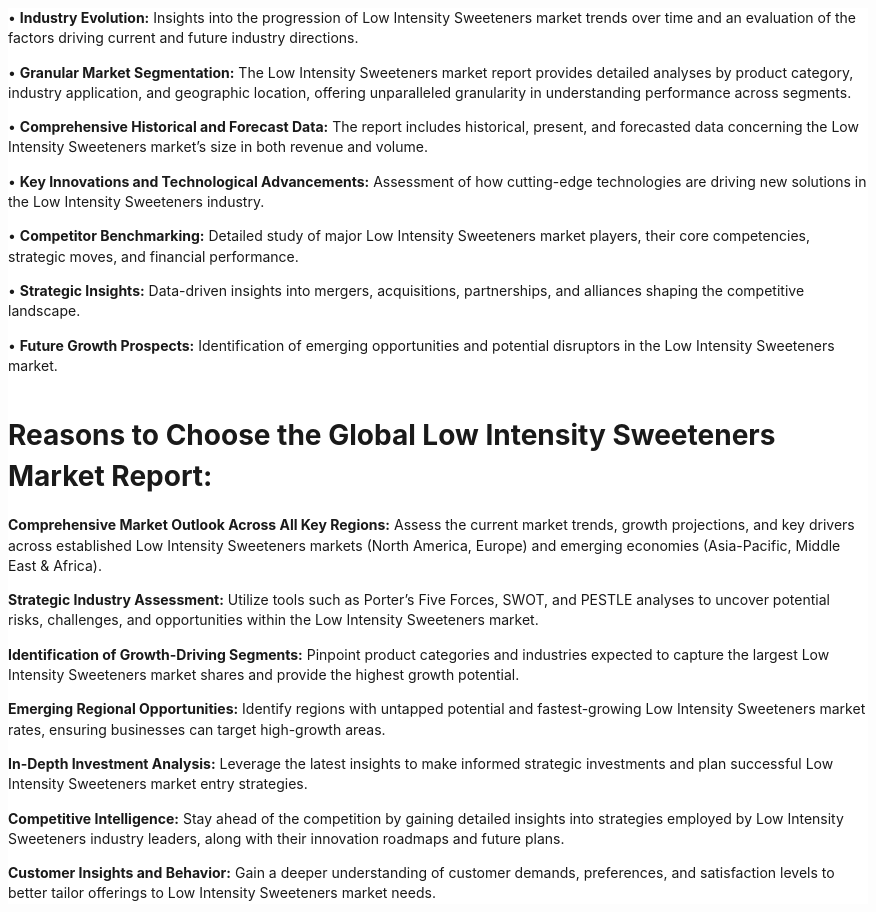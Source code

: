 • <strong>Industry Evolution:</strong> Insights into the progression of Low Intensity Sweeteners market trends over time and an evaluation of the factors driving current and future industry directions.

• <strong>Granular Market Segmentation:</strong> The Low Intensity Sweeteners market report provides detailed analyses by product category, industry application, and geographic location, offering unparalleled granularity in understanding performance across segments.

• <strong>Comprehensive Historical and Forecast Data:</strong> The report includes historical, present, and forecasted data concerning the Low Intensity Sweeteners market’s size in both revenue and volume.

• <strong>Key Innovations and Technological Advancements:</strong> Assessment of how cutting-edge technologies are driving new solutions in the Low Intensity Sweeteners industry.

• <strong>Competitor Benchmarking:</strong> Detailed study of major Low Intensity Sweeteners market players, their core competencies, strategic moves, and financial performance.

• <strong>Strategic Insights:</strong> Data-driven insights into mergers, acquisitions, partnerships, and alliances shaping the competitive landscape.

• <strong>Future Growth Prospects:</strong> Identification of emerging opportunities and potential disruptors in the Low Intensity Sweeteners market.

# <strong>Reasons to Choose the Global Low Intensity Sweeteners Market Report:</strong>

<strong>Comprehensive Market Outlook Across All Key Regions:</strong>
Assess the current market trends, growth projections, and key drivers across established Low Intensity Sweeteners markets (North America, Europe) and emerging economies (Asia-Pacific, Middle East & Africa).

<strong>Strategic Industry Assessment:</strong>
Utilize tools such as Porter’s Five Forces, SWOT, and PESTLE analyses to uncover potential risks, challenges, and opportunities within the Low Intensity Sweeteners market.

<strong>Identification of Growth-Driving Segments:</strong>
Pinpoint product categories and industries expected to capture the largest Low Intensity Sweeteners market shares and provide the highest growth potential.

<strong>Emerging Regional Opportunities:</strong>
Identify regions with untapped potential and fastest-growing Low Intensity Sweeteners market rates, ensuring businesses can target high-growth areas.

<strong>In-Depth Investment Analysis:</strong>
Leverage the latest insights to make informed strategic investments and plan successful Low Intensity Sweeteners market entry strategies.

<strong>Competitive Intelligence:</strong>
Stay ahead of the competition by gaining detailed insights into strategies employed by Low Intensity Sweeteners industry leaders, along with their innovation roadmaps and future plans.

<strong>Customer Insights and Behavior:</strong>
Gain a deeper understanding of customer demands, preferences, and satisfaction levels to better tailor offerings to Low Intensity Sweeteners market needs.
